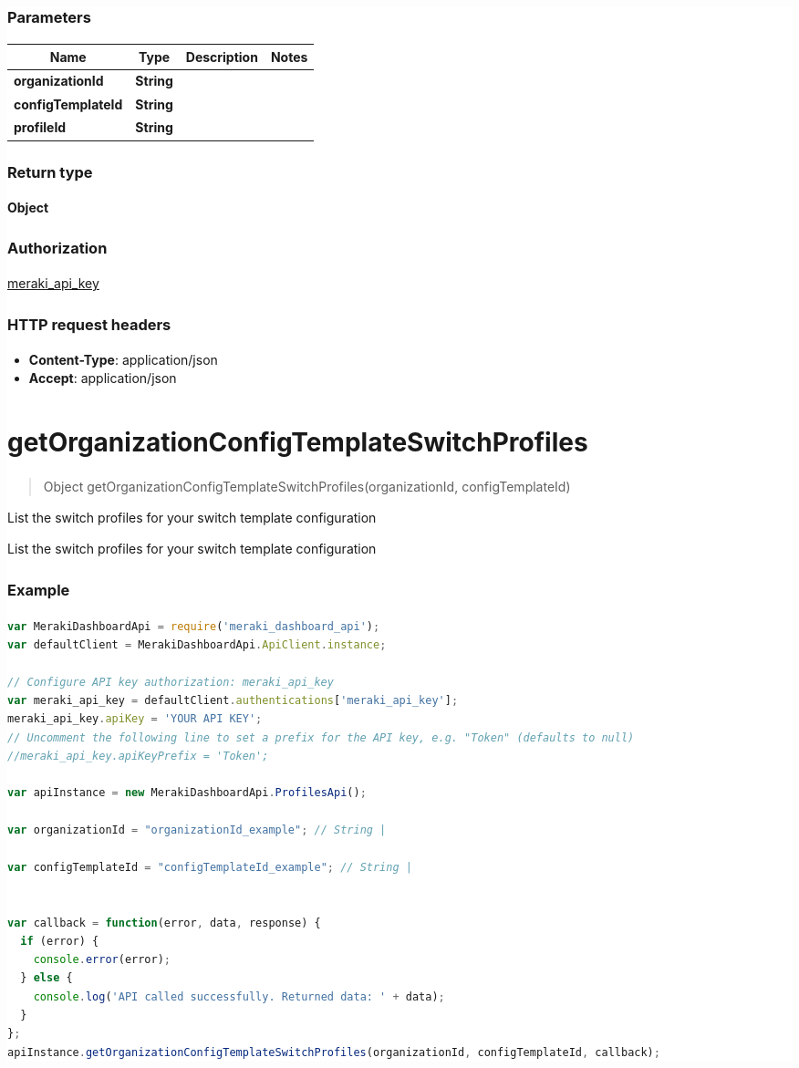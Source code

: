 ### Parameters

Name | Type | Description  | Notes
------------- | ------------- | ------------- | -------------
 **organizationId** | **String**|  | 
 **configTemplateId** | **String**|  | 
 **profileId** | **String**|  | 

### Return type

**Object**

### Authorization

[meraki_api_key](../README.md#meraki_api_key)

### HTTP request headers

 - **Content-Type**: application/json
 - **Accept**: application/json

<a name="getOrganizationConfigTemplateSwitchProfiles"></a>
# **getOrganizationConfigTemplateSwitchProfiles**
> Object getOrganizationConfigTemplateSwitchProfiles(organizationId, configTemplateId)

List the switch profiles for your switch template configuration

List the switch profiles for your switch template configuration

### Example
```javascript
var MerakiDashboardApi = require('meraki_dashboard_api');
var defaultClient = MerakiDashboardApi.ApiClient.instance;

// Configure API key authorization: meraki_api_key
var meraki_api_key = defaultClient.authentications['meraki_api_key'];
meraki_api_key.apiKey = 'YOUR API KEY';
// Uncomment the following line to set a prefix for the API key, e.g. "Token" (defaults to null)
//meraki_api_key.apiKeyPrefix = 'Token';

var apiInstance = new MerakiDashboardApi.ProfilesApi();

var organizationId = "organizationId_example"; // String | 

var configTemplateId = "configTemplateId_example"; // String | 


var callback = function(error, data, response) {
  if (error) {
    console.error(error);
  } else {
    console.log('API called successfully. Returned data: ' + data);
  }
};
apiInstance.getOrganizationConfigTemplateSwitchProfiles(organizationId, configTemplateId, callback);
```
